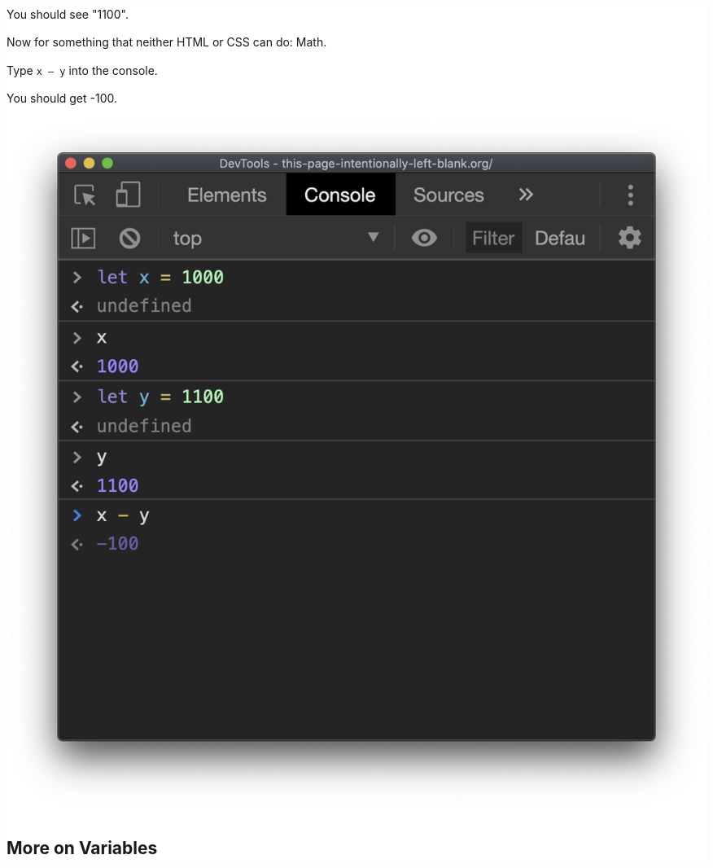 You should see "1100".

Now for something that neither HTML or CSS can do: Math.

Type `x — y` into the console.

You should get -100.

![](/img/let-variables.png)

## More on Variables
